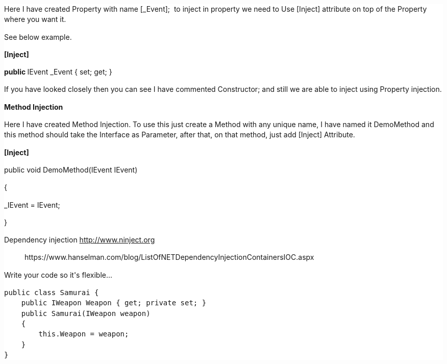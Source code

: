 

<p>Here I have created Property with name [_Event];  to inject in property we need to Use [Inject] attribute on top of the Property where you want it.</p>



<p>See below example.</p>



<p><strong>[Inject]</strong></p>



<p><strong>public </strong>IEvent _Event { set; get; }</p>



<p>If you have looked closely then you can see I have commented Constructor; and still we are able to inject using Property injection.</p>



<p><strong>Method Injection</strong></p>



<p>Here I have created Method Injection. To use this just create a Method with any unique name, I have named it DemoMethod and this method should take the Interface as Parameter, after that, on that method, just add [Inject] Attribute.</p>



<p><strong>[Inject]  </strong></p>



<p>public void DemoMethod(IEvent IEvent)</p>



<p>{</p>



<p>_IEvent = IEvent;</p>



<p>}</p>



<p>Dependency injection <a href="http://www.ninject.org/">http://www.ninject.org</a></p>



<figure class="wp-block-embed"><div class="wp-block-embed__wrapper">
https://www.hanselman.com/blog/ListOfNETDependencyInjectionContainersIOC.aspx
</div></figure>



<p>Write your code so it's flexible...</p>



<pre class="wp-block-preformatted">public class Samurai {
    public IWeapon Weapon { get; private set; }
    public Samurai(IWeapon weapon) 
    {
        this.Weapon = weapon;
    }
}</pre>
